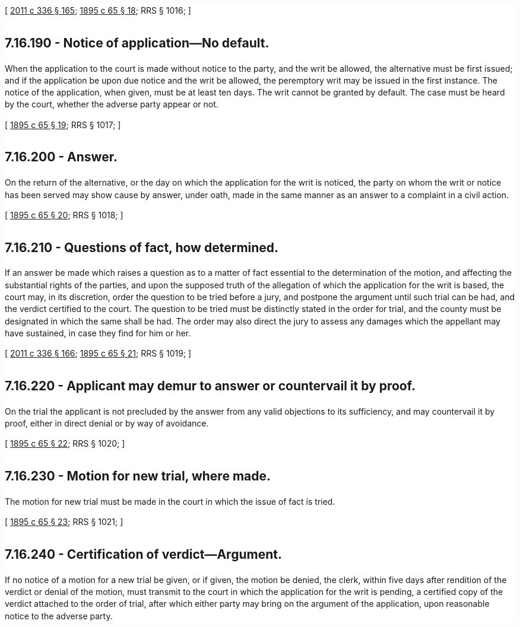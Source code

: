 \[ [2011 c 336 § 165](https://lawfilesext.leg.wa.gov/biennium/2011-12/Pdf/Bills/Session%20Laws/Senate/5045.SL.pdf?cite=2011%20c%20336%20§%20165); [1895 c 65 § 18](https://leg.wa.gov/CodeReviser/documents/sessionlaw/1895c65.pdf?cite=1895%20c%2065%20§%2018); RRS § 1016; \]

## 7.16.190 - Notice of application—No default.
When the application to the court is made without notice to the party, and the writ be allowed, the alternative must be first issued; and if the application be upon due notice and the writ be allowed, the peremptory writ may be issued in the first instance. The notice of the application, when given, must be at least ten days. The writ cannot be granted by default. The case must be heard by the court, whether the adverse party appear or not.

\[ [1895 c 65 § 19](https://leg.wa.gov/CodeReviser/documents/sessionlaw/1895c65.pdf?cite=1895%20c%2065%20§%2019); RRS § 1017; \]

## 7.16.200 - Answer.
On the return of the alternative, or the day on which the application for the writ is noticed, the party on whom the writ or notice has been served may show cause by answer, under oath, made in the same manner as an answer to a complaint in a civil action.

\[ [1895 c 65 § 20](https://leg.wa.gov/CodeReviser/documents/sessionlaw/1895c65.pdf?cite=1895%20c%2065%20§%2020); RRS § 1018; \]

## 7.16.210 - Questions of fact, how determined.
If an answer be made which raises a question as to a matter of fact essential to the determination of the motion, and affecting the substantial rights of the parties, and upon the supposed truth of the allegation of which the application for the writ is based, the court may, in its discretion, order the question to be tried before a jury, and postpone the argument until such trial can be had, and the verdict certified to the court. The question to be tried must be distinctly stated in the order for trial, and the county must be designated in which the same shall be had. The order may also direct the jury to assess any damages which the appellant may have sustained, in case they find for him or her.

\[ [2011 c 336 § 166](https://lawfilesext.leg.wa.gov/biennium/2011-12/Pdf/Bills/Session%20Laws/Senate/5045.SL.pdf?cite=2011%20c%20336%20§%20166); [1895 c 65 § 21](https://leg.wa.gov/CodeReviser/documents/sessionlaw/1895c65.pdf?cite=1895%20c%2065%20§%2021); RRS § 1019; \]

## 7.16.220 - Applicant may demur to answer or countervail it by proof.
On the trial the applicant is not precluded by the answer from any valid objections to its sufficiency, and may countervail it by proof, either in direct denial or by way of avoidance.

\[ [1895 c 65 § 22](https://leg.wa.gov/CodeReviser/documents/sessionlaw/1895c65.pdf?cite=1895%20c%2065%20§%2022); RRS § 1020; \]

## 7.16.230 - Motion for new trial, where made.
The motion for new trial must be made in the court in which the issue of fact is tried.

\[ [1895 c 65 § 23](https://leg.wa.gov/CodeReviser/documents/sessionlaw/1895c65.pdf?cite=1895%20c%2065%20§%2023); RRS § 1021; \]

## 7.16.240 - Certification of verdict—Argument.
If no notice of a motion for a new trial be given, or if given, the motion be denied, the clerk, within five days after rendition of the verdict or denial of the motion, must transmit to the court in which the application for the writ is pending, a certified copy of the verdict attached to the order of trial, after which either party may bring on the argument of the application, upon reasonable notice to the adverse party.

